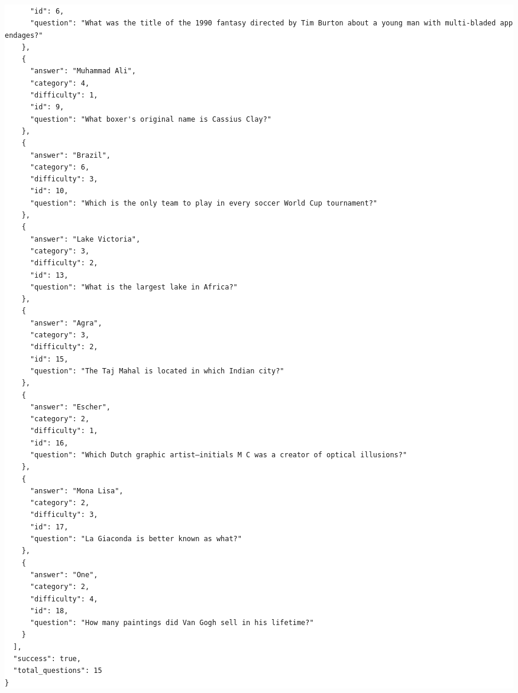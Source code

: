 ``` Response
      "id": 6,
      "question": "What was the title of the 1990 fantasy directed by Tim Burton about a young man with multi-bladed appendages?"
    },
    {
      "answer": "Muhammad Ali",
      "category": 4,
      "difficulty": 1,
      "id": 9,
      "question": "What boxer's original name is Cassius Clay?"
    },
    {
      "answer": "Brazil",
      "category": 6,
      "difficulty": 3,
      "id": 10,
      "question": "Which is the only team to play in every soccer World Cup tournament?"
    },
    {
      "answer": "Lake Victoria",
      "category": 3,
      "difficulty": 2,
      "id": 13,
      "question": "What is the largest lake in Africa?"
    },
    {
      "answer": "Agra",
      "category": 3,
      "difficulty": 2,
      "id": 15,
      "question": "The Taj Mahal is located in which Indian city?"
    },
    {
      "answer": "Escher",
      "category": 2,
      "difficulty": 1,
      "id": 16,
      "question": "Which Dutch graphic artist–initials M C was a creator of optical illusions?"
    },
    {
      "answer": "Mona Lisa",
      "category": 2,
      "difficulty": 3,
      "id": 17,
      "question": "La Giaconda is better known as what?"
    },
    {
      "answer": "One",
      "category": 2,
      "difficulty": 4,
      "id": 18,
      "question": "How many paintings did Van Gogh sell in his lifetime?"
    }
  ],
  "success": true,
  "total_questions": 15
}
```
